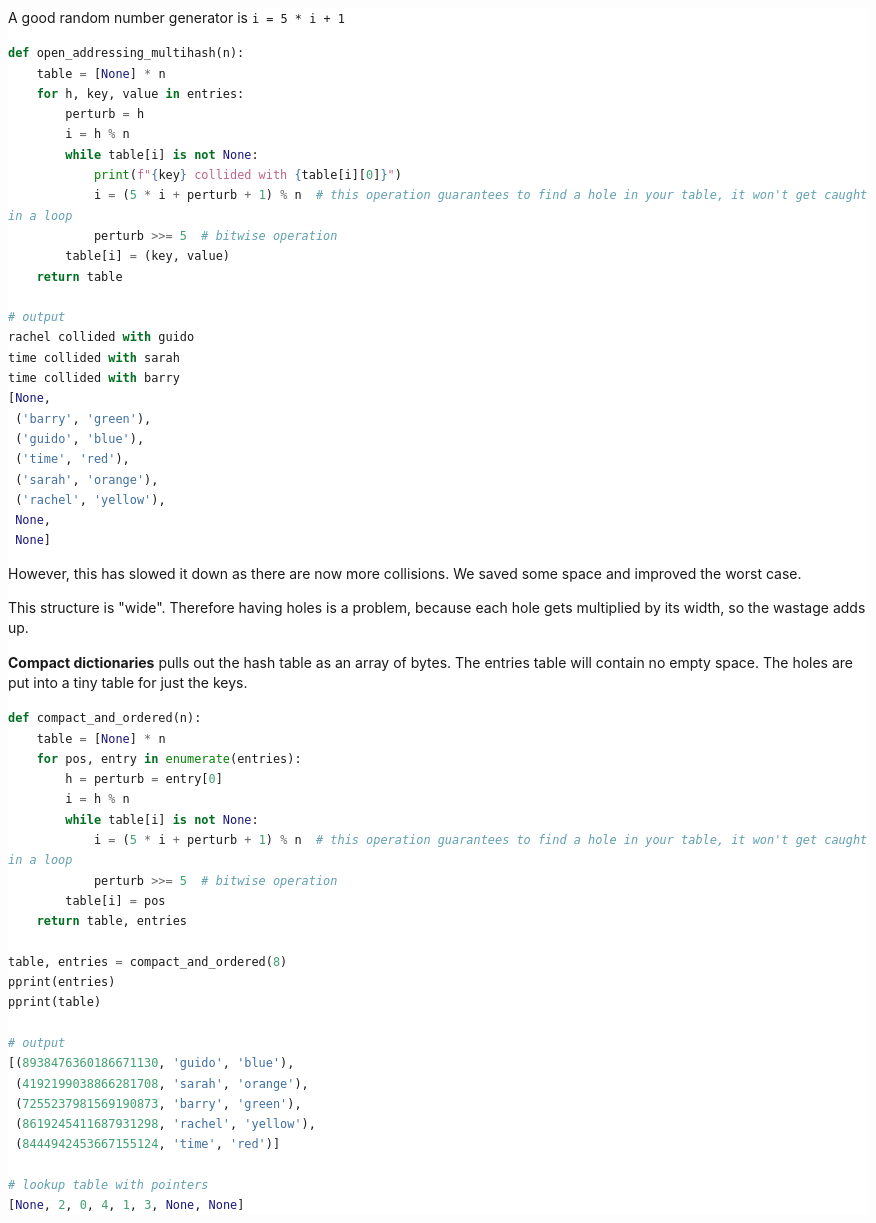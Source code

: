 A good random number generator is `i = 5 * i + 1`

```python
def open_addressing_multihash(n):
    table = [None] * n
    for h, key, value in entries:
        perturb = h
        i = h % n
        while table[i] is not None:
            print(f"{key} collided with {table[i][0]}")
            i = (5 * i + perturb + 1) % n  # this operation guarantees to find a hole in your table, it won't get caught in a loop
            perturb >>= 5  # bitwise operation
        table[i] = (key, value)
    return table

# output
rachel collided with guido
time collided with sarah
time collided with barry
[None,
 ('barry', 'green'),
 ('guido', 'blue'),
 ('time', 'red'),
 ('sarah', 'orange'),
 ('rachel', 'yellow'),
 None,
 None]
```

However, this has slowed it down as there are now more collisions. We saved some space and improved the worst case.

This structure is "wide". Therefore having holes is a problem, because each hole gets multiplied by its width, so the wastage adds up.

**Compact dictionaries** pulls out the hash table as an array of bytes. The entries table will contain no empty space. The holes are put into a tiny table for just the keys.

```python
def compact_and_ordered(n):
    table = [None] * n
    for pos, entry in enumerate(entries):
        h = perturb = entry[0]
        i = h % n
        while table[i] is not None:
            i = (5 * i + perturb + 1) % n  # this operation guarantees to find a hole in your table, it won't get caught in a loop
            perturb >>= 5  # bitwise operation
        table[i] = pos
    return table, entries

table, entries = compact_and_ordered(8)
pprint(entries)
pprint(table)

# output
[(8938476360186671130, 'guido', 'blue'),
 (4192199038866281708, 'sarah', 'orange'),
 (7255237981569190873, 'barry', 'green'),
 (8619245411687931298, 'rachel', 'yellow'),
 (8444942453667155124, 'time', 'red')]

# lookup table with pointers
[None, 2, 0, 4, 1, 3, None, None]
```


[1]:	https://www.youtube.com/watch?v=p33CVV29OG8&ab_channel=SFPython